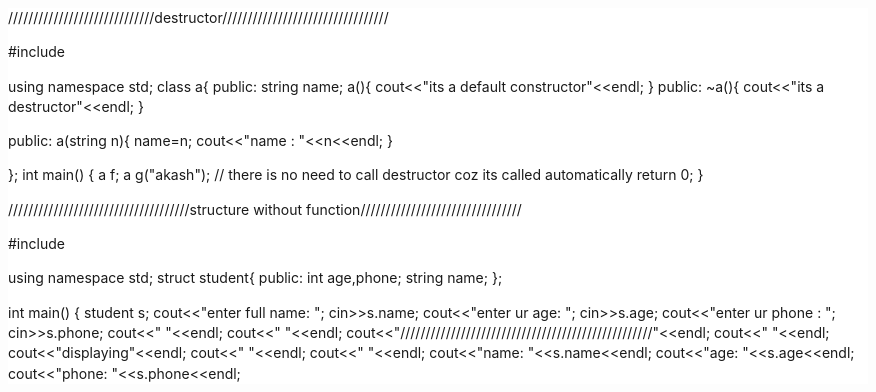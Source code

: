 /////////////////////////////destructor/////////////////////////////////

#include <iostream>

using namespace std;
class a{
public: string name;
    a(){
cout<<"its a default constructor"<<endl;
}
public: ~a(){
cout<<"its a destructor"<<endl;
}

public: a(string n){
name=n;
cout<<"name : "<<n<<endl;
}

};
int main()
{
   a f;
   a g("akash");
   // there is no need to call destructor coz its called automatically
    return 0;
}


////////////////////////////////////structure without function////////////////////////////////

#include <iostream>

using namespace std;
struct student{
public:
    int age,phone;
    string name;
};


int main()
{
    student s;
    cout<<"enter full name: ";
    cin>>s.name;
    cout<<"enter ur age: ";
    cin>>s.age;
    cout<<"enter ur phone : ";
    cin>>s.phone;
    cout<<" "<<endl;
    cout<<" "<<endl;
    cout<<"//////////////////////////////////////////////////"<<endl;
    cout<<" "<<endl;
    cout<<"displaying"<<endl;
    cout<<" "<<endl;
    cout<<" "<<endl;
    cout<<"name: "<<s.name<<endl;
    cout<<"age: "<<s.age<<endl;
    cout<<"phone: "<<s.phone<<endl;
